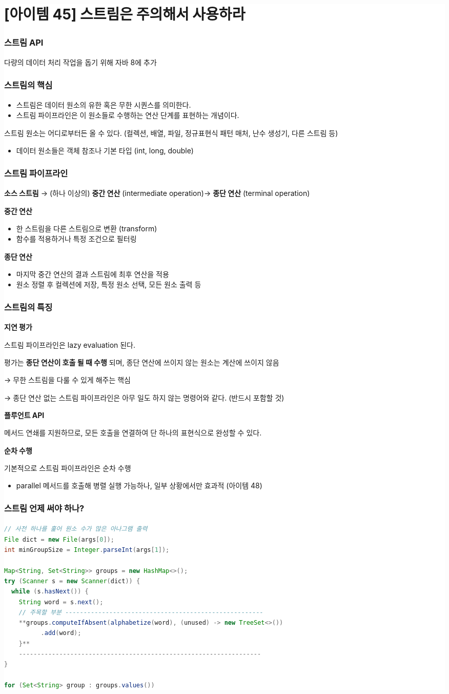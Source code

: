 # [아이템 45] 스트림은 주의해서 사용하라

### 스트림 API

다량의 데이터 처리 작업을 돕기 위해 자바 8에 추가

### 스트림의 핵심

- 스트림은 데이터 원소의 유한 혹은 무한 시퀀스를 의미한다.
- 스트림 파이프라인은 이 원소들로 수행하는 연산 단계를 표현하는 개념이다.

스트림 원소는 어디로부터든 올 수 있다. (컬렉션, 배열, 파일, 정규표현식 패턴 매처, 난수 생성기, 다른 스트림 등)

- 데이터 원소들은 객체 참조나 기본 타입 (int, long, double)

### 스트림 파이프라인

**소스 스트림** → (하나 이상의) **중간 연산** (intermediate operation)→ **종단 연산** (terminal operation)

**중간 연산**

- 한 스트림을 다른 스트림으로 변환 (transform)
- 함수를 적용하거나 특정 조건으로 필터링

**종단 연산**

- 마지막 중간 연산의 결과 스트림에 최후 연산을 적용
- 원소 정렬 후 컬렉션에 저장, 특정 원소 선택, 모든 원소 출력 등

### 스트림의 특징

**지연 평가**

스트림 파이프라인은 lazy evaluation 된다.

평가는 **종단 연산이 호출 될 때 수행** 되며, 종단 연산에 쓰이지 않는 원소는 계산에 쓰이지 않음

→ 무한 스트림을 다룰 수 있게 해주는 핵심

→ 종단 연산 없는 스트림 파이프라인은 아무 일도 하지 않는 명령어와 같다. (반드시 포함할 것)

**플루언트 API**

메서드 연쇄를 지원하므로, 모든 호출을 연결하여 단 하나의 표현식으로 완성할 수 있다.

**순차 수행**

기본적으로 스트림 파이프라인은 순차 수행

- parallel 메서드를 호출해 병렬 실행 가능하나, 일부 상황에서만 효과적 (아이템 48)

### 스트림 언제 써야 하나?

```java
// 사전 하나를 훑어 원소 수가 많은 아나그램 출력
File dict = new File(args[0]);
int minGroupSize = Integer.parseInt(args[1]);

Map<String, Set<String>> groups = new HashMap<>();
try (Scanner s = new Scanner(dict)) {
  while (s.hasNext()) {
    String word = s.next();
    // 주목할 부분 ------------------------------------------------------
    **groups.computeIfAbsent(alphabetize(word), (unused) -> new TreeSet<>())
          .add(word);
    }**
    ------------------------------------------------------------------
}

for (Set<String> group : groups.values())
```